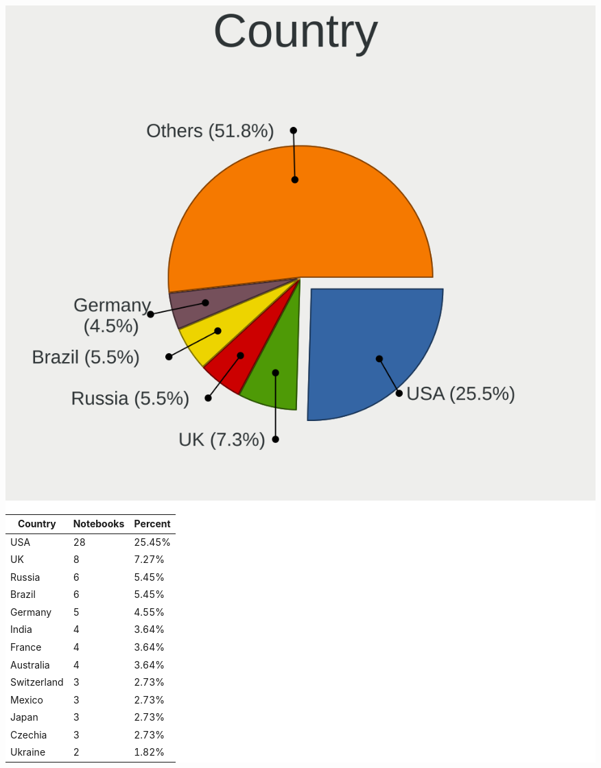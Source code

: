 ![Country](./images/pie_chart_bsd/node_location.svg)


| Country     | Notebooks | Percent |
|-------------|-----------|---------|
| USA         | 28        | 25.45%  |
| UK          | 8         | 7.27%   |
| Russia      | 6         | 5.45%   |
| Brazil      | 6         | 5.45%   |
| Germany     | 5         | 4.55%   |
| India       | 4         | 3.64%   |
| France      | 4         | 3.64%   |
| Australia   | 4         | 3.64%   |
| Switzerland | 3         | 2.73%   |
| Mexico      | 3         | 2.73%   |
| Japan       | 3         | 2.73%   |
| Czechia     | 3         | 2.73%   |
| Ukraine     | 2         | 1.82%   |